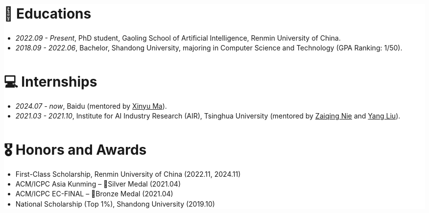 # 📖 Educations
- *2022.09 - Present*, PhD student, Gaoling School of Artificial Intelligence, Renmin University of China.
- *2018.09 - 2022.06*, Bachelor, Shandong University, majoring in Computer Science and Technology (GPA Ranking: 1/50).

# 💻 Internships
- *2024.07 - now*, Baidu (mentored by [Xinyu Ma](https://albert-ma.github.io/)).
- *2021.03 - 2021.10*, Institute for AI Industry Research (AIR), Tsinghua University (mentored by [Zaiqing Nie](https://air.tsinghua.edu.cn/en/info/1046/1192.htm) and [Yang Liu](https://air.tsinghua.edu.cn/en/info/1046/1197.htm)).

# 🎖 Honors and Awards
- First-Class Scholarship, Renmin University of China (2022.11, 2024.11)
- ACM/ICPC Asia Kunming – 🥈Silver Medal (2021.04)
- ACM/ICPC EC-FINAL – 🥉Bronze Medal (2021.04)
- National Scholarship (Top 1%), Shandong University (2019.10)




